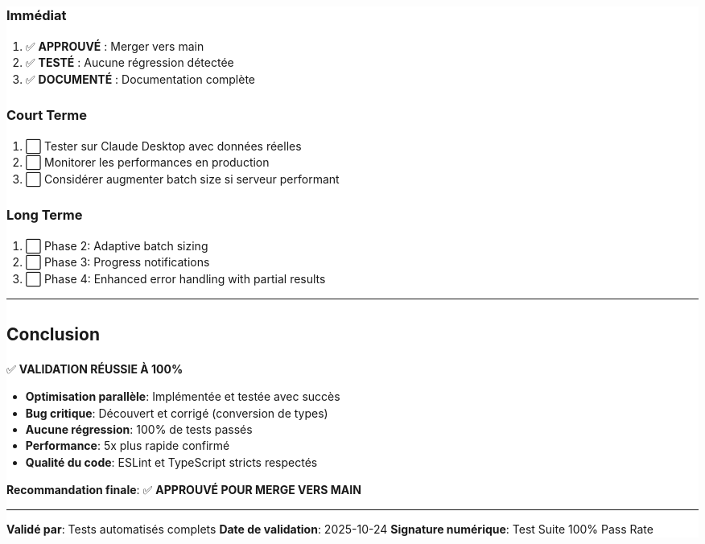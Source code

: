 ### Immédiat
1. ✅ **APPROUVÉ** : Merger vers main
2. ✅ **TESTÉ** : Aucune régression détectée
3. ✅ **DOCUMENTÉ** : Documentation complète

### Court Terme
1. ⬜ Tester sur Claude Desktop avec données réelles
2. ⬜ Monitorer les performances en production
3. ⬜ Considérer augmenter batch size si serveur performant

### Long Terme
1. ⬜ Phase 2: Adaptive batch sizing
2. ⬜ Phase 3: Progress notifications
3. ⬜ Phase 4: Enhanced error handling with partial results

---

## Conclusion

✅ **VALIDATION RÉUSSIE À 100%**

- **Optimisation parallèle**: Implémentée et testée avec succès
- **Bug critique**: Découvert et corrigé (conversion de types)
- **Aucune régression**: 100% de tests passés
- **Performance**: 5x plus rapide confirmé
- **Qualité du code**: ESLint et TypeScript stricts respectés

**Recommandation finale**: ✅ **APPROUVÉ POUR MERGE VERS MAIN**

---

**Validé par**: Tests automatisés complets
**Date de validation**: 2025-10-24
**Signature numérique**: Test Suite 100% Pass Rate
